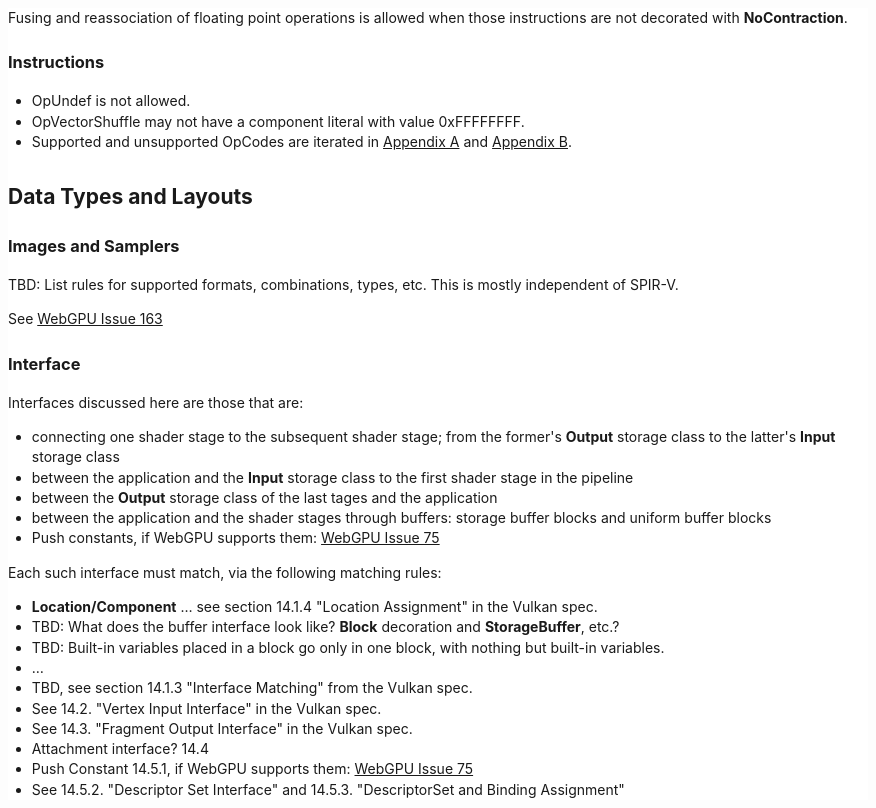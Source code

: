 Fusing and reassociation of floating point operations is allowed when those instructions are not decorated with **NoContraction**.


### Instructions



*   OpUndef is not allowed.
*   OpVectorShuffle may not have a component literal with value 0xFFFFFFFF.
*   Supported and unsupported OpCodes are iterated in [Appendix A](#A:-Supported-OpCodes) and [Appendix B](#B:-Unsupported-OpCodes).


## Data Types and Layouts


### Images and Samplers

TBD: List rules for supported formats, combinations, types, etc.  This is mostly independent of SPIR-V.

See [WebGPU Issue 163](https://github.com/gpuweb/gpuweb/issues/163)


### Interface

Interfaces discussed here are those that are:



*   connecting one shader stage to the subsequent shader stage; from the former's **Output** storage class to the latter's **Input** storage class
*   between the application and the **Input** storage class to the first shader stage in the pipeline
*   between the **Output** storage class of the last tages and the application
*   between the application and the shader stages through buffers: storage buffer blocks and uniform buffer blocks
*   Push constants, if WebGPU supports them: [WebGPU Issue 75](https://github.com/gpuweb/gpuweb/issues/75)

Each such interface must match, via the following matching rules:



*   **Location/Component** … see section 14.1.4 "Location Assignment" in the Vulkan spec.
*   TBD: What does the buffer interface look like?  **Block** decoration and **StorageBuffer**, etc.?
*   TBD: Built-in variables placed in a block go only in one block, with nothing but built-in variables.
*   …
*   TBD, see section 14.1.3 "Interface Matching" from the Vulkan spec.
*   See 14.2. "Vertex Input Interface" in the Vulkan spec.
*   See 14.3. "Fragment Output Interface" in the Vulkan spec.
*   Attachment interface?  14.4
*   Push Constant 14.5.1, if WebGPU supports them: [WebGPU Issue 75](https://github.com/gpuweb/gpuweb/issues/75)
*   See 14.5.2. "Descriptor Set Interface" and 14.5.3. "DescriptorSet and Binding Assignment"
